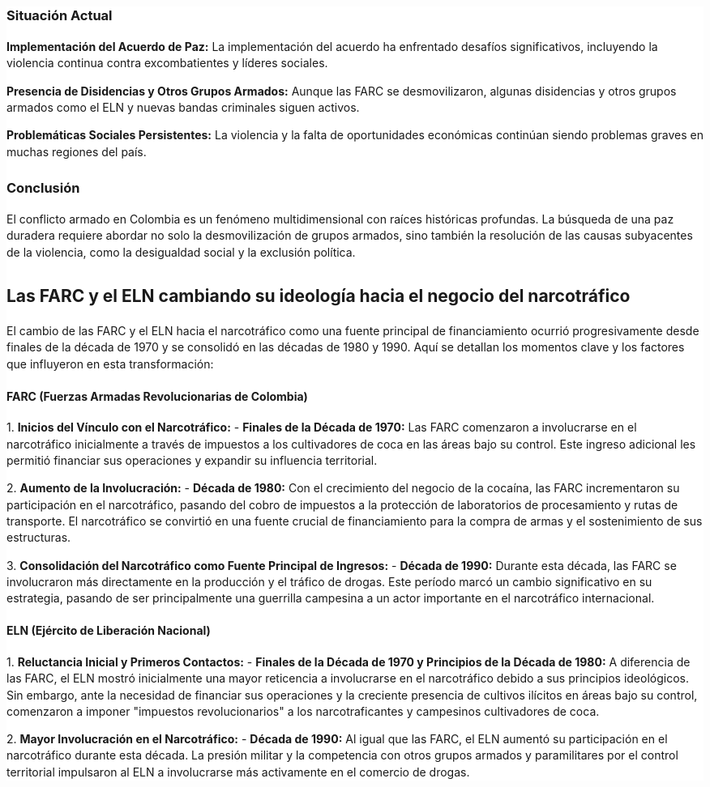 ### Situación Actual

**Implementación del Acuerdo de Paz:** La implementación del acuerdo ha enfrentado desafíos significativos, incluyendo la violencia continua contra excombatientes y líderes sociales.

**Presencia de Disidencias y Otros Grupos Armados:** Aunque las FARC se desmovilizaron, algunas disidencias y otros grupos armados como el ELN y nuevas bandas criminales siguen activos.

**Problemáticas Sociales Persistentes:** La violencia y la falta de oportunidades económicas continúan siendo problemas graves en muchas regiones del país.

### Conclusión

El conflicto armado en Colombia es un fenómeno multidimensional con raíces históricas profundas. La búsqueda de una paz duradera requiere abordar no solo la desmovilización de grupos armados, sino también la resolución de las causas subyacentes de la violencia, como la desigualdad social y la exclusión política.

Las FARC y el ELN cambiando su ideología hacia el negocio del narcotráfico
--------------------------------------------------------------------------

El cambio de las FARC y el ELN hacia el narcotráfico como una fuente principal de financiamiento ocurrió progresivamente desde finales de la década de 1970 y se consolidó en las décadas de 1980 y 1990. Aquí se detallan los momentos clave y los factores que influyeron en esta transformación:

#### FARC (Fuerzas Armadas Revolucionarias de Colombia)

1\. **Inicios del Vínculo con el Narcotráfico:** - **Finales de la Década de 1970:** Las FARC comenzaron a involucrarse en el narcotráfico inicialmente a través de impuestos a los cultivadores de coca en las áreas bajo su control. Este ingreso adicional les permitió financiar sus operaciones y expandir su influencia territorial.

2\. **Aumento de la Involucración:** - **Década de 1980:** Con el crecimiento del negocio de la cocaína, las FARC incrementaron su participación en el narcotráfico, pasando del cobro de impuestos a la protección de laboratorios de procesamiento y rutas de transporte. El narcotráfico se convirtió en una fuente crucial de financiamiento para la compra de armas y el sostenimiento de sus estructuras.

3\. **Consolidación del Narcotráfico como Fuente Principal de Ingresos:** - **Década de 1990:** Durante esta década, las FARC se involucraron más directamente en la producción y el tráfico de drogas. Este período marcó un cambio significativo en su estrategia, pasando de ser principalmente una guerrilla campesina a un actor importante en el narcotráfico internacional.

#### ELN (Ejército de Liberación Nacional)

1\. **Reluctancia Inicial y Primeros Contactos:** - **Finales de la Década de 1970 y Principios de la Década de 1980:** A diferencia de las FARC, el ELN mostró inicialmente una mayor reticencia a involucrarse en el narcotráfico debido a sus principios ideológicos. Sin embargo, ante la necesidad de financiar sus operaciones y la creciente presencia de cultivos ilícitos en áreas bajo su control, comenzaron a imponer "impuestos revolucionarios" a los narcotraficantes y campesinos cultivadores de coca.

2\. **Mayor Involucración en el Narcotráfico:** - **Década de 1990:** Al igual que las FARC, el ELN aumentó su participación en el narcotráfico durante esta década. La presión militar y la competencia con otros grupos armados y paramilitares por el control territorial impulsaron al ELN a involucrarse más activamente en el comercio de drogas.
